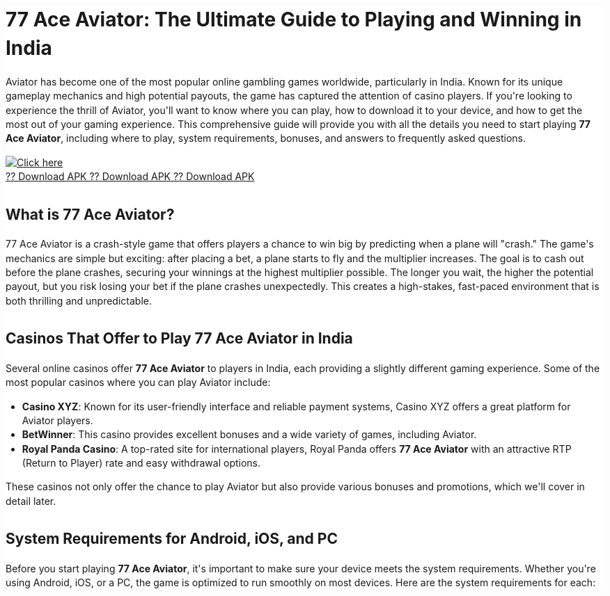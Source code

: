 # 77 Ace Aviator: The Ultimate Guide to Playing and Winning in India

Aviator has become one of the most popular online gambling games
worldwide, particularly in India. Known for its unique gameplay
mechanics and high potential payouts, the game has captured the
attention of casino players. If you're looking to experience the thrill
of Aviator, you'll want to know where you can play, how to download it
to your device, and how to get the most out of your gaming experience.
This comprehensive guide will provide you with all the details you need
to start playing **77 Ace Aviator**, including where to play, system
requirements, bonuses, and answers to frequently asked questions.

[![Click
here](https://readscoops.com/wp-content/uploads/2023/03/Readscoop-aviator-1-1.jpg)](https://click.traffprogo7.com/RycHEFxU?landing=54)\
[?? Download APK ?? Download APK ?? Download
APK](https://click.traffprogo7.com/RycHEFxU?landing=54)

## What is 77 Ace Aviator?

77 Ace Aviator is a crash-style game that offers players a chance to win
big by predicting when a plane will \"crash.\" The game's mechanics are
simple but exciting: after placing a bet, a plane starts to fly and the
multiplier increases. The goal is to cash out before the plane crashes,
securing your winnings at the highest multiplier possible. The longer
you wait, the higher the potential payout, but you risk losing your bet
if the plane crashes unexpectedly. This creates a high-stakes,
fast-paced environment that is both thrilling and unpredictable.

## Casinos That Offer to Play 77 Ace Aviator in India

Several online casinos offer **77 Ace Aviator** to players in India,
each providing a slightly different gaming experience. Some of the most
popular casinos where you can play Aviator include:

-   **Casino XYZ**: Known for its user-friendly interface and reliable
    payment systems, Casino XYZ offers a great platform for Aviator
    players.
-   **BetWinner**: This casino provides excellent bonuses and a wide
    variety of games, including Aviator.
-   **Royal Panda Casino**: A top-rated site for international players,
    Royal Panda offers **77 Ace Aviator** with an attractive RTP (Return
    to Player) rate and easy withdrawal options.

These casinos not only offer the chance to play Aviator but also provide
various bonuses and promotions, which we\'ll cover in detail later.

## System Requirements for Android, iOS, and PC

Before you start playing **77 Ace Aviator**, it's important to make sure
your device meets the system requirements. Whether you're using Android,
iOS, or a PC, the game is optimized to run smoothly on most devices.
Here are the system requirements for each:
